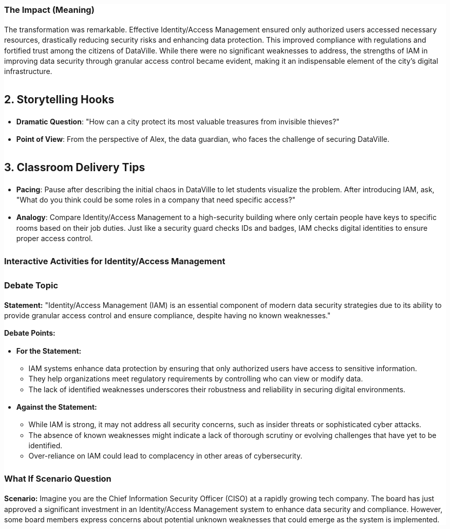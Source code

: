 ### The Impact (Meaning)
The transformation was remarkable. Effective Identity/Access Management ensured only authorized users accessed necessary resources, drastically reducing security risks and enhancing data protection. This improved compliance with regulations and fortified trust among the citizens of DataVille. While there were no significant weaknesses to address, the strengths of IAM in improving data security through granular access control became evident, making it an indispensable element of the city’s digital infrastructure.

## 2. Storytelling Hooks

- **Dramatic Question**: "How can a city protect its most valuable treasures from invisible thieves?"
  
- **Point of View**: From the perspective of Alex, the data guardian, who faces the challenge of securing DataVille.

## 3. Classroom Delivery Tips

- **Pacing**: Pause after describing the initial chaos in DataVille to let students visualize the problem. After introducing IAM, ask, "What do you think could be some roles in a company that need specific access?"

- **Analogy**: Compare Identity/Access Management to a high-security building where only certain people have keys to specific rooms based on their job duties. Just like a security guard checks IDs and badges, IAM checks digital identities to ensure proper access control.

### Interactive Activities for Identity/Access Management
### Debate Topic

**Statement:** "Identity/Access Management (IAM) is an essential component of modern data security strategies due to its ability to provide granular access control and ensure compliance, despite having no known weaknesses."

**Debate Points:**
- **For the Statement:**
  - IAM systems enhance data protection by ensuring that only authorized users have access to sensitive information.
  - They help organizations meet regulatory requirements by controlling who can view or modify data.
  - The lack of identified weaknesses underscores their robustness and reliability in securing digital environments.

- **Against the Statement:**
  - While IAM is strong, it may not address all security concerns, such as insider threats or sophisticated cyber attacks.
  - The absence of known weaknesses might indicate a lack of thorough scrutiny or evolving challenges that have yet to be identified.
  - Over-reliance on IAM could lead to complacency in other areas of cybersecurity.

### What If Scenario Question

**Scenario:** Imagine you are the Chief Information Security Officer (CISO) at a rapidly growing tech company. The board has just approved a significant investment in an Identity/Access Management system to enhance data security and compliance. However, some board members express concerns about potential unknown weaknesses that could emerge as the system is implemented.
